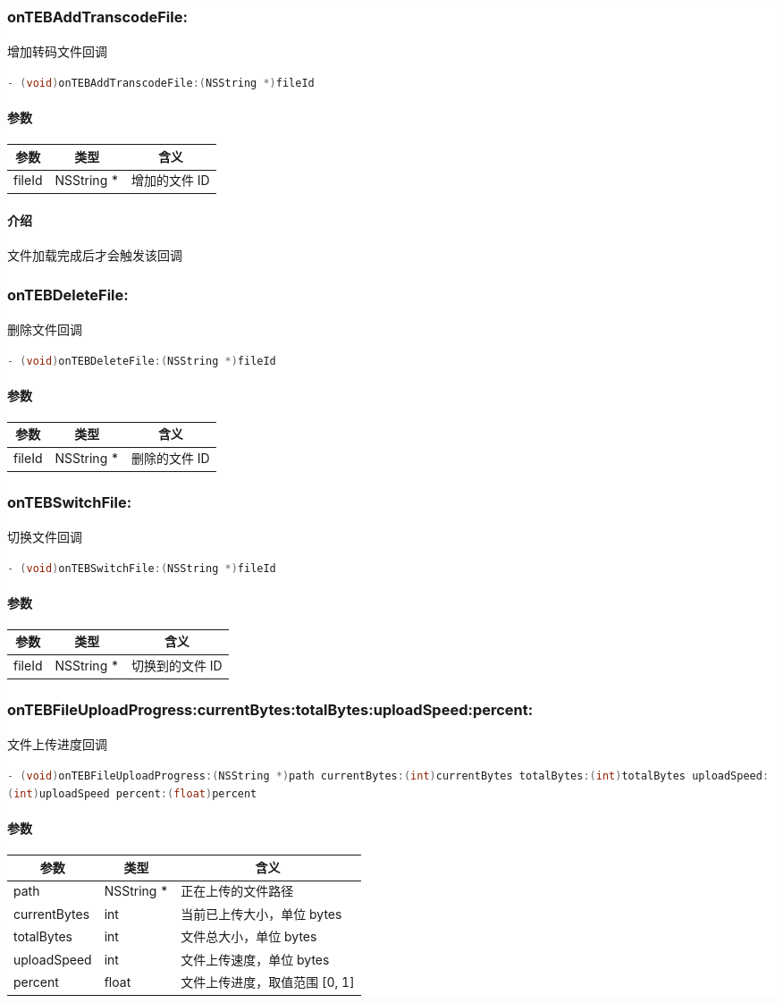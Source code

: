 
### onTEBAddTranscodeFile:
增加转码文件回调 
``` Objective-C
- (void)onTEBAddTranscodeFile:(NSString *)fileId 
```
#### 参数

| 参数 | 类型 | 含义 |
| --- | --- | --- |
| fileId | NSString * | 增加的文件 ID |

#### 介绍
文件加载完成后才会触发该回调 


### onTEBDeleteFile:
删除文件回调 
``` Objective-C
- (void)onTEBDeleteFile:(NSString *)fileId 
```
#### 参数

| 参数 | 类型 | 含义 |
| --- | --- | --- |
| fileId | NSString * | 删除的文件 ID  |


### onTEBSwitchFile:
切换文件回调 
``` Objective-C
- (void)onTEBSwitchFile:(NSString *)fileId 
```
#### 参数

| 参数 | 类型 | 含义 |
| --- | --- | --- |
| fileId | NSString * | 切换到的文件 ID  |


### onTEBFileUploadProgress:currentBytes:totalBytes:uploadSpeed:percent:
文件上传进度回调 
``` Objective-C
- (void)onTEBFileUploadProgress:(NSString *)path currentBytes:(int)currentBytes totalBytes:(int)totalBytes uploadSpeed:(int)uploadSpeed percent:(float)percent 
```
#### 参数

| 参数 | 类型 | 含义 |
| --- | --- | --- |
| path | NSString * | 正在上传的文件路径  |
| currentBytes | int | 当前已上传大小，单位 bytes  |
| totalBytes | int | 文件总大小，单位 bytes  |
| uploadSpeed | int | 文件上传速度，单位 bytes  |
| percent | float | 文件上传进度，取值范围 [0, 1]  |
